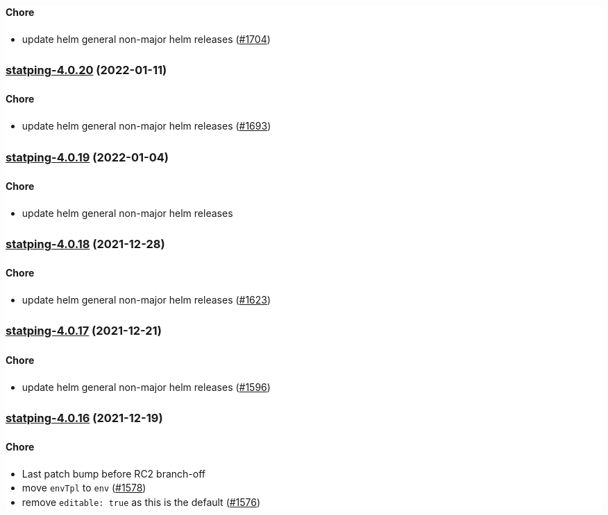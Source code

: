 #### Chore

* update helm general non-major helm releases ([#1704](https://github.com/truecharts/apps/issues/1704))



<a name="statping-4.0.20"></a>
### [statping-4.0.20](https://github.com/truecharts/apps/compare/statping-4.0.19...statping-4.0.20) (2022-01-11)

#### Chore

* update helm general non-major helm releases ([#1693](https://github.com/truecharts/apps/issues/1693))



<a name="statping-4.0.19"></a>
### [statping-4.0.19](https://github.com/truecharts/apps/compare/statping-4.0.18...statping-4.0.19) (2022-01-04)

#### Chore

* update helm general non-major helm releases



<a name="statping-4.0.18"></a>
### [statping-4.0.18](https://github.com/truecharts/apps/compare/statping-4.0.17...statping-4.0.18) (2021-12-28)

#### Chore

* update helm general non-major helm releases ([#1623](https://github.com/truecharts/apps/issues/1623))



<a name="statping-4.0.17"></a>
### [statping-4.0.17](https://github.com/truecharts/apps/compare/statping-4.0.16...statping-4.0.17) (2021-12-21)

#### Chore

* update helm general non-major helm releases ([#1596](https://github.com/truecharts/apps/issues/1596))



<a name="statping-4.0.16"></a>
### [statping-4.0.16](https://github.com/truecharts/apps/compare/statping-4.0.15...statping-4.0.16) (2021-12-19)

#### Chore

* Last patch bump before RC2 branch-off
* move `envTpl` to `env` ([#1578](https://github.com/truecharts/apps/issues/1578))
* remove `editable: true` as this is the default ([#1576](https://github.com/truecharts/apps/issues/1576))
